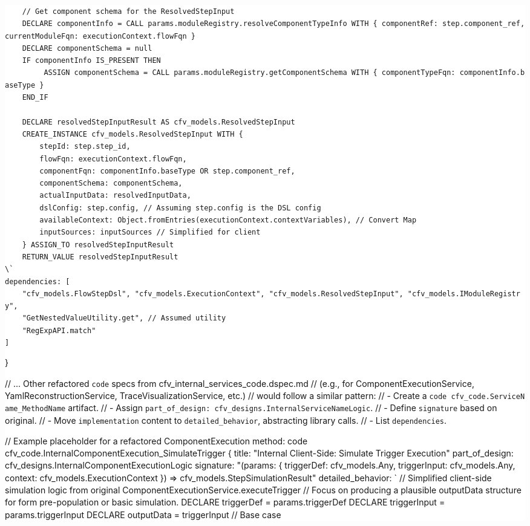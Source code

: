         // Get component schema for the ResolvedStepInput
        DECLARE componentInfo = CALL params.moduleRegistry.resolveComponentTypeInfo WITH { componentRef: step.component_ref, currentModuleFqn: executionContext.flowFqn }
        DECLARE componentSchema = null
        IF componentInfo IS_PRESENT THEN
             ASSIGN componentSchema = CALL params.moduleRegistry.getComponentSchema WITH { componentTypeFqn: componentInfo.baseType }
        END_IF

        DECLARE resolvedStepInputResult AS cfv_models.ResolvedStepInput
        CREATE_INSTANCE cfv_models.ResolvedStepInput WITH {
            stepId: step.step_id,
            flowFqn: executionContext.flowFqn,
            componentFqn: componentInfo.baseType OR step.component_ref,
            componentSchema: componentSchema,
            actualInputData: resolvedInputData,
            dslConfig: step.config, // Assuming step.config is the DSL config
            availableContext: Object.fromEntries(executionContext.contextVariables), // Convert Map
            inputSources: inputSources // Simplified for client
        } ASSIGN_TO resolvedStepInputResult
        RETURN_VALUE resolvedStepInputResult
    \`
    dependencies: [
        "cfv_models.FlowStepDsl", "cfv_models.ExecutionContext", "cfv_models.ResolvedStepInput", "cfv_models.IModuleRegistry",
        "GetNestedValueUtility.get", // Assumed utility
        "RegExpAPI.match"
    ]
}


// ... Other refactored `code` specs from cfv_internal_services_code.dspec.md
// (e.g., for ComponentExecutionService, YamlReconstructionService, TraceVisualizationService, etc.)
// would follow a similar pattern:
// - Create a `code cfv_code.ServiceName_MethodName` artifact.
// - Assign `part_of_design: cfv_designs.InternalServiceNameLogic`.
// - Define `signature` based on original.
// - Move `implementation` content to `detailed_behavior`, abstracting library calls.
// - List `dependencies`.

// Example placeholder for a refactored ComponentExecution method:
code cfv_code.InternalComponentExecution_SimulateTrigger {
    title: "Internal Client-Side: Simulate Trigger Execution"
    part_of_design: cfv_designs.InternalComponentExecutionLogic
    signature: "(params: { triggerDef: cfv_models.Any, triggerInput: cfv_models.Any, context: cfv_models.ExecutionContext }) => cfv_models.StepSimulationResult"
    detailed_behavior: \`
        // Simplified client-side simulation logic from original ComponentExecutionService.executeTrigger
        // Focus on producing a plausible outputData structure for form pre-population or basic simulation.
        DECLARE triggerDef = params.triggerDef
        DECLARE triggerInput = params.triggerInput
        DECLARE outputData = triggerInput // Base case
